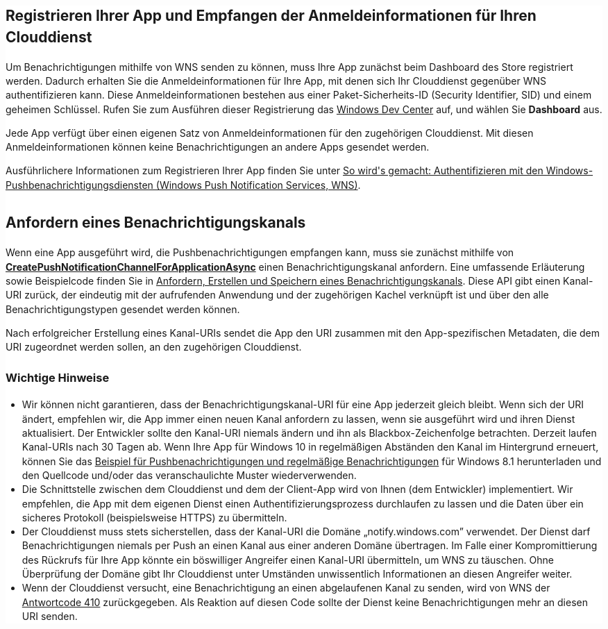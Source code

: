 ## <span id="registering_wit_store"></span><span id="REGISTERING_WIT_STORE"></span>Registrieren Ihrer App und Empfangen der Anmeldeinformationen für Ihren Clouddienst


Um Benachrichtigungen mithilfe von WNS senden zu können, muss Ihre App zunächst beim Dashboard des Store registriert werden. Dadurch erhalten Sie die Anmeldeinformationen für Ihre App, mit denen sich Ihr Clouddienst gegenüber WNS authentifizieren kann. Diese Anmeldeinformationen bestehen aus einer Paket-Sicherheits-ID (Security Identifier, SID) und einem geheimen Schlüssel. Rufen Sie zum Ausführen dieser Registrierung das [Windows Dev Center](http://go.microsoft.com/fwlink/p/?linkid=511146) auf, und wählen Sie **Dashboard** aus.

Jede App verfügt über einen eigenen Satz von Anmeldeinformationen für den zugehörigen Clouddienst. Mit diesen Anmeldeinformationen können keine Benachrichtigungen an andere Apps gesendet werden.

Ausführlichere Informationen zum Registrieren Ihrer App finden Sie unter [So wird's gemacht: Authentifizieren mit den Windows-Pushbenachrichtigungsdiensten (Windows Push Notification Services, WNS)](https://msdn.microsoft.com/library/windows/apps/hh465407).

## <span id="Requesting_a_notification_channel"></span><span id="requesting_a_notification_channel"></span><span id="REQUESTING_A_NOTIFICATION_CHANNEL"></span>Anfordern eines Benachrichtigungskanals


Wenn eine App ausgeführt wird, die Pushbenachrichtigungen empfangen kann, muss sie zunächst mithilfe von [**CreatePushNotificationChannelForApplicationAsync**](https://msdn.microsoft.com/library/windows/apps/br241285) einen Benachrichtigungskanal anfordern. Eine umfassende Erläuterung sowie Beispielcode finden Sie in [Anfordern, Erstellen und Speichern eines Benachrichtigungskanals](https://msdn.microsoft.com/library/windows/apps/hh465412). Diese API gibt einen Kanal-URI zurück, der eindeutig mit der aufrufenden Anwendung und der zugehörigen Kachel verknüpft ist und über den alle Benachrichtigungstypen gesendet werden können.

Nach erfolgreicher Erstellung eines Kanal-URIs sendet die App den URI zusammen mit den App-spezifischen Metadaten, die dem URI zugeordnet werden sollen, an den zugehörigen Clouddienst.

### <span id="important_notes1"></span><span id="IMPORTANT_NOTES1"></span>Wichtige Hinweise

-   Wir können nicht garantieren, dass der Benachrichtigungskanal-URI für eine App jederzeit gleich bleibt. Wenn sich der URI ändert, empfehlen wir, die App immer einen neuen Kanal anfordern zu lassen, wenn sie ausgeführt wird und ihren Dienst aktualisiert. Der Entwickler sollte den Kanal-URI niemals ändern und ihn als Blackbox-Zeichenfolge betrachten. Derzeit laufen Kanal-URIs nach 30 Tagen ab. Wenn Ihre App für Windows 10 in regelmäßigen Abständen den Kanal im Hintergrund erneuert, können Sie das [Beispiel für Pushbenachrichtigungen und regelmäßige Benachrichtigungen](http://go.microsoft.com/fwlink/p/?linkid=231476) für Windows 8.1 herunterladen und den Quellcode und/oder das veranschaulichte Muster wiederverwenden.
-   Die Schnittstelle zwischen dem Clouddienst und dem der Client-App wird von Ihnen (dem Entwickler) implementiert. Wir empfehlen, die App mit dem eigenen Dienst einen Authentifizierungsprozess durchlaufen zu lassen und die Daten über ein sicheres Protokoll (beispielsweise HTTPS) zu übermitteln.
-   Der Clouddienst muss stets sicherstellen, dass der Kanal-URI die Domäne „notify.windows.com” verwendet. Der Dienst darf Benachrichtigungen niemals per Push an einen Kanal aus einer anderen Domäne übertragen. Im Falle einer Kompromittierung des Rückrufs für Ihre App könnte ein böswilliger Angreifer einen Kanal-URI übermitteln, um WNS zu täuschen. Ohne Überprüfung der Domäne gibt Ihr Clouddienst unter Umständen unwissentlich Informationen an diesen Angreifer weiter.
-   Wenn der Clouddienst versucht, eine Benachrichtigung an einen abgelaufenen Kanal zu senden, wird von WNS der [Antwortcode 410](https://msdn.microsoft.com/library/windows/apps/hh465435.aspx#WNSResponseCodes) zurückgegeben. Als Reaktion auf diesen Code sollte der Dienst keine Benachrichtigungen mehr an diesen URI senden.

